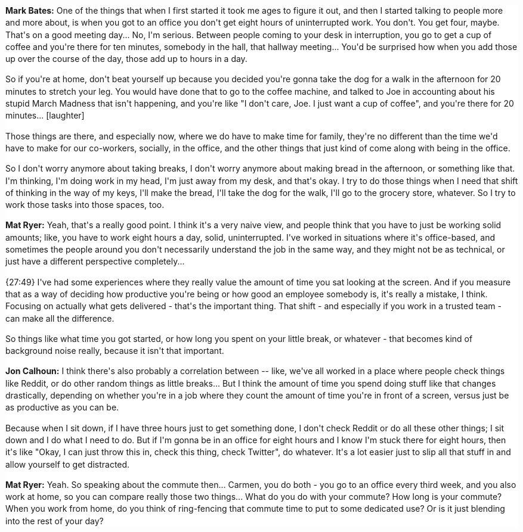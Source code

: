 **Mark Bates:** One of the things that when I first started it took me ages to figure it out, and then I started talking to people more and more about, is when you got to an office you don't get eight hours of uninterrupted work. You don't. You get four, maybe. That's on a good meeting day... No, I'm serious. Between people coming to your desk in interruption, you go to get a cup of coffee and you're there for ten minutes, somebody in the hall, that hallway meeting... You'd be surprised how when you add those up over the course of the day, those add up to hours in a day.

So if you're at home, don't beat yourself up because you decided you're gonna take the dog for a walk in the afternoon for 20 minutes to stretch your leg. You would have done that to go to the coffee machine, and talked to Joe in accounting about his stupid March Madness that isn't happening, and you're like "I don't care, Joe. I just want a cup of coffee", and you're there for 20 minutes... \[laughter\]

Those things are there, and especially now, where we do have to make time for family, they're no different than the time we'd have to make for our co-workers, socially, in the office, and the other things that just kind of come along with being in the office.

So I don't worry anymore about taking breaks, I don't worry anymore about making bread in the afternoon, or something like that. I'm thinking, I'm doing work in my head, I'm just away from my desk, and that's okay. I try to do those things when I need that shift of thinking in the way of my keys, I'll make the bread, I'll take the dog for the walk, I'll go to the grocery store, whatever. So I try to work those tasks into those spaces, too.

**Mat Ryer:** Yeah, that's a really good point. I think it's a very naive view, and people think that you have to just be working solid amounts; like, you have to work eight hours a day, solid, uninterrupted. I've worked in situations where it's office-based, and sometimes the people around you don't necessarily understand the job in the same way, and they might not be as technical, or just have a different perspective completely...

\{27:49\} I've had some experiences where they really value the amount of time you sat looking at the screen. And if you measure that as a way of deciding how productive you're being or how good an employee somebody is, it's really a mistake, I think. Focusing on actually what gets delivered - that's the important thing. That shift - and especially if you work in a trusted team - can make all the difference.

So things like what time you got started, or how long you spent on your little break, or whatever - that becomes kind of background noise really, because it isn't that important.

**Jon Calhoun:** I think there's also probably a correlation between -- like, we've all worked in a place where people check things like Reddit, or do other random things as little breaks... But I think the amount of time you spend doing stuff like that changes drastically, depending on whether you're in a job where they count the amount of time you're in front of a screen, versus just be as productive as you can be.

Because when I sit down, if I have three hours just to get something done, I don't check Reddit or do all these other things; I sit down and I do what I need to do. But if I'm gonna be in an office for eight hours and I know I'm stuck there for eight hours, then it's like "Okay, I can just throw this in, check this thing, check Twitter", do whatever. It's a lot easier just to slip all that stuff in and allow yourself to get distracted.

**Mat Ryer:** Yeah. So speaking about the commute then... Carmen, you do both - you go to an office every third week, and you also work at home, so you can compare really those two things... What do you do with your commute? How long is your commute? When you work from home, do you think of ring-fencing that commute time to put to some dedicated use? Or is it just blending into the rest of your day?
